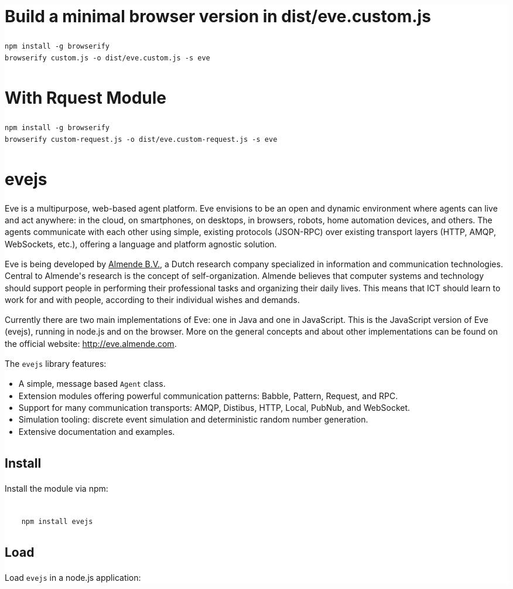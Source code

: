 # Build a minimal browser version in dist/eve.custom.js
```
npm install -g browserify
browserify custom.js -o dist/eve.custom.js -s eve
```

# With Rquest Module
```
npm install -g browserify
browserify custom-request.js -o dist/eve.custom-request.js -s eve
```



# evejs

Eve is a multipurpose, web-based agent platform. Eve envisions to be an open and dynamic environment where agents can live and act anywhere: in the cloud, on smartphones, on desktops, in browsers, robots, home automation devices, and others. The agents communicate with each other using simple, existing protocols (JSON-RPC) over existing transport layers (HTTP, AMQP, WebSockets, etc.), offering a language and platform agnostic solution.

Eve is being developed by [Almende B.V.](http://www.almende.com), a Dutch research company specialized in information and communication technologies. Central to Almende's research is the concept of self-organization. Almende believes that computer systems and technology should support people in performing their professional tasks and organizing their daily lives. This means that ICT should learn to work for and with people, according to their individual wishes and demands.

Currently there are two main implementations of Eve: one in Java and one in JavaScript. This is the JavaScript version of Eve (evejs), running in node.js and on the browser. More on the general concepts and about other implementations can be found on the official website: http://eve.almende.com.

The `evejs` library features:

- A simple, message based `Agent` class.
- Extension modules offering powerful communication patterns: Babble, Pattern, Request, and RPC.
- Support for many communication transports: AMQP, Distibus, HTTP, Local, PubNub, and WebSocket.
- Simulation tooling: discrete event simulation and deterministic random number generation.
- Extensive documentation and examples.


## Install

Install the module via npm:
```

    npm install evejs
```

## Load

Load `evejs` in a node.js application:
